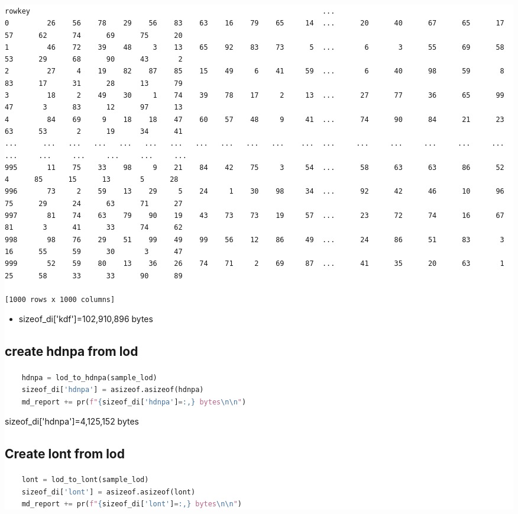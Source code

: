 


```        Col0  Col1  Col2  Col3  Col4  Col5  Col6  Col7  Col8  Col9  Col10  ...  Col989  Col990  Col991  Col992  Col993  Col994  Col995  Col996  Col997  Col998  Col999
rowkey                                                                     ...                                                                                        
0         26    56    78    29    56    83    63    16    79    65     14  ...      20      40      67      65      17      57      62      74      69      75      20
1         46    72    39    48     3    13    65    92    83    73      5  ...       6       3      55      69      58      53      29      68      90      43       2
2         27     4    19    82    87    85    15    49     6    41     59  ...       6      40      98      59       8      83      17      31      28      13      79
3         18     2    49    30     1    74    39    78    17     2     13  ...      27      77      36      65      99      47       3      83      12      97      13
4         84    69     9    18    18    47    60    57    48     9     41  ...      74      90      84      21      23      63      53       2      19      34      41
...      ...   ...   ...   ...   ...   ...   ...   ...   ...   ...    ...  ...     ...     ...     ...     ...     ...     ...     ...     ...     ...     ...     ...
995       11    75    33    98     9    21    84    42    75     3     54  ...      58      63      63      86      52       4      85      15      13       5      28
996       73     2    59    13    29     5    24     1    30    98     34  ...      92      42      46      10      96      75      29      24      63      71      27
997       81    74    63    79    90    19    43    73    73    19     57  ...      23      72      74      16      67      81       3      41      33      74      62
998       98    76    29    51    99    49    99    56    12    86     49  ...      24      86      51      83       3      16      55      59      30       3      47
999       52    59    80    13    36    26    74    71     2    69     87  ...      41      35      20      63       1      25      58      33      33      90      89

[1000 rows x 1000 columns]
```

- sizeof_di['kdf']=102,910,896 bytes

## create hdnpa from lod



```python
    hdnpa = lod_to_hdnpa(sample_lod)
    sizeof_di['hdnpa'] = asizeof.asizeof(hdnpa)
    md_report += pr(f"{sizeof_di['hdnpa']=:,} bytes\n\n")
```


sizeof_di['hdnpa']=4,125,152 bytes

## Create lont from lod



```python
    lont = lod_to_lont(sample_lod)
    sizeof_di['lont'] = asizeof.asizeof(lont)
    md_report += pr(f"{sizeof_di['lont']=:,} bytes\n\n")
```
